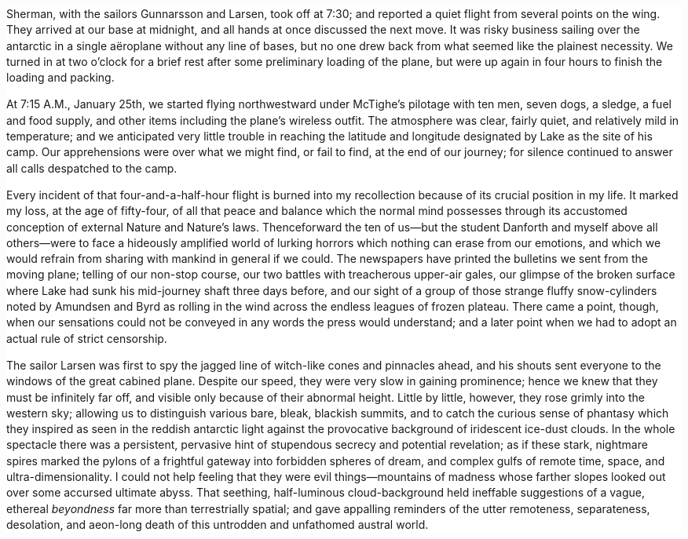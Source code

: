 Sherman, with the sailors Gunnarsson and
Larsen, took off at 7:30; and reported a quiet flight from several
points on the wing. They arrived at our base at midnight, and all hands
at once discussed the next move. It was risky business sailing over the
antarctic in a single aëroplane without any line of bases, but no one
drew back from what seemed like the plainest necessity. We turned in at
two o’clock for a brief rest after some preliminary loading of the
plane, but were up again in four hours to finish the loading and
packing.

At 7:15 A.M., January 25th, we started flying
northwestward under McTighe’s pilotage with ten men, seven dogs, a
sledge, a fuel and food supply, and other items including the plane’s
wireless outfit. The atmosphere was clear, fairly quiet, and relatively
mild in temperature; and we anticipated very little trouble in reaching
the latitude and longitude designated by Lake as the site of his camp.
Our apprehensions were over what we might find, or fail to find, at the
end of our journey; for silence continued to answer all calls despatched
to the camp.

Every incident of that four-and-a-half-hour
flight is burned into my recollection because of its crucial position in
my life. It marked my loss, at the age of fifty-four, of all that peace
and balance which the normal mind possesses through its accustomed
conception of external Nature and Nature’s laws. Thenceforward the ten
of us—but the student Danforth and myself above all others—were to face
a hideously amplified world of lurking horrors which nothing can erase
from our emotions, and which we would refrain from sharing with mankind
in general if we could. The newspapers have printed the bulletins we
sent from the moving plane; telling of our non-stop course, our two
battles with treacherous upper-air gales, our glimpse of the broken
surface where Lake had sunk his mid-journey shaft three days before, and
our sight of a group of those strange fluffy snow-cylinders noted by
Amundsen and Byrd as rolling in the wind across the endless leagues of
frozen plateau. There came a point, though, when our sensations could
not be conveyed in any words the press would understand; and a later
point when we had to adopt an actual rule of strict censorship.

The sailor Larsen was first to spy the jagged
line of witch-like cones and pinnacles ahead, and his shouts sent
everyone to the windows of the great cabined plane. Despite our speed,
they were very slow in gaining prominence; hence we knew that they must
be infinitely far off, and visible only because of their abnormal
height. Little by little, however, they rose grimly into the western
sky; allowing us to distinguish various bare, bleak, blackish summits,
and to catch the curious sense of phantasy which they inspired as seen
in the reddish antarctic light against the provocative background of
iridescent ice-dust clouds. In the whole spectacle there was a
persistent, pervasive hint of stupendous secrecy and potential
revelation; as if these stark, nightmare spires marked the pylons of a
frightful gateway into forbidden spheres of dream, and complex gulfs of
remote time, space, and ultra-dimensionality. I could not help feeling
that they were evil things—mountains of madness whose farther slopes
looked out over some accursed ultimate abyss. That seething,
half-luminous cloud-background held ineffable suggestions of a vague,
ethereal *beyondness* far more than terrestrially spatial; and gave
appalling reminders of the utter remoteness, separateness, desolation,
and aeon-long death of this untrodden and unfathomed austral world.
